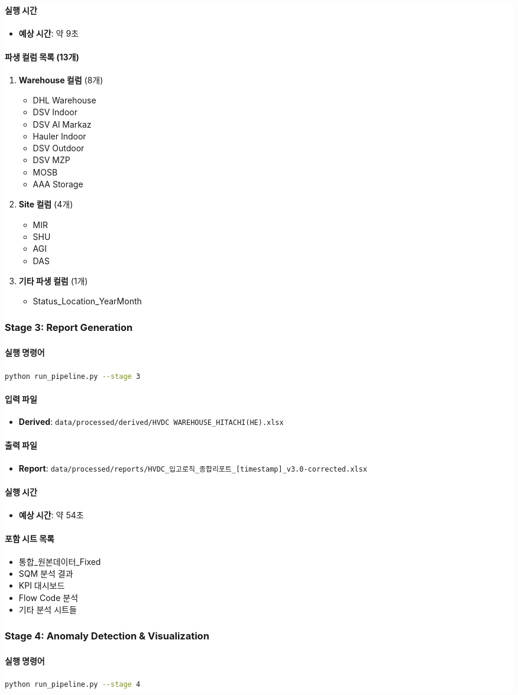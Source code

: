 #### 실행 시간
- **예상 시간**: 약 9초

#### 파생 컬럼 목록 (13개)
1. **Warehouse 컬럼** (8개)
   - DHL Warehouse
   - DSV Indoor
   - DSV Al Markaz
   - Hauler Indoor
   - DSV Outdoor
   - DSV MZP
   - MOSB
   - AAA Storage

2. **Site 컬럼** (4개)
   - MIR
   - SHU
   - AGI
   - DAS

3. **기타 파생 컬럼** (1개)
   - Status_Location_YearMonth

### Stage 3: Report Generation

#### 실행 명령어
```bash
python run_pipeline.py --stage 3
```

#### 입력 파일
- **Derived**: `data/processed/derived/HVDC WAREHOUSE_HITACHI(HE).xlsx`

#### 출력 파일
- **Report**: `data/processed/reports/HVDC_입고로직_종합리포트_[timestamp]_v3.0-corrected.xlsx`

#### 실행 시간
- **예상 시간**: 약 54초

#### 포함 시트 목록
- 통합_원본데이터_Fixed
- SQM 분석 결과
- KPI 대시보드
- Flow Code 분석
- 기타 분석 시트들

### Stage 4: Anomaly Detection & Visualization

#### 실행 명령어
```bash
python run_pipeline.py --stage 4
```
